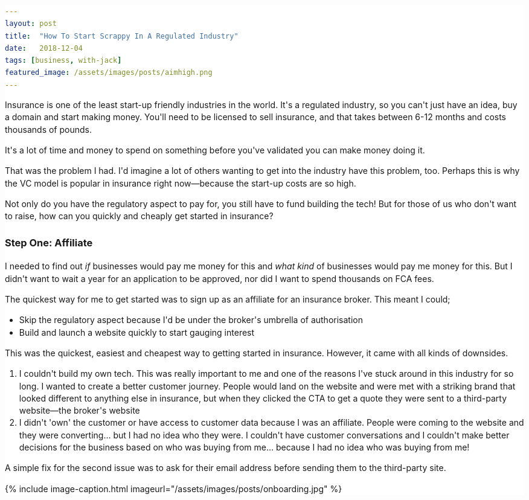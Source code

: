 ```yaml
---
layout: post
title:  "How To Start Scrappy In A Regulated Industry"
date:   2018-12-04
tags: [business, with-jack]
featured_image: /assets/images/posts/aimhigh.png
---
```


<iframe src='https://share.transistor.fm/e/5e839e28' width='100%' height='180' frameborder='0' scrolling='no' seamless='true'></iframe>

Insurance is one of the least start-up friendly industries in the world. It's a regulated industry, so you can't just have an idea, buy a domain and start making money. You'll need to be licensed to sell insurance, and that takes between 6-12 months and costs thousands of pounds.

It's a lot of time and money to spend on something before you've validated you can make money doing it.

That was the problem I had. I'd imagine a lot of others wanting to get into the industry have this problem, too. Perhaps this is why the VC model is popular in insurance right now—because the start-up costs are so high.

Not only do you have the regulatory aspect to pay for, you still have to fund building the tech! But for those of us who don't want to raise, how can you quickly and cheaply get started in insurance?

<h3>Step One: Affiliate</h3>

I needed to find out _if_ businesses would pay me money for this and _what kind_ of businesses would pay me money for this. But I didn't want to wait a year for an application to be approved, nor did I want to spend thousands on FCA fees.

The quickest way for me to get started was to sign up as an affiliate for an insurance broker. This meant I could;

* Skip the regulatory aspect because I'd be under the broker's umbrella of authorisation
* Build and launch a website quickly to start gauging interest

This was the quickest, easiest and cheapest way to getting started in insurance. However, it came with all kinds of downsides.

1. I couldn't build my own tech. This was really important to me and one of the reasons I've stuck around in this industry for so long. I wanted to create a better customer journey. People would land on the website and were met with a striking brand that looked different to anything else in insurance, but when they clicked the CTA to get a quote they were sent to a third-party website—the broker's website
2. I didn't 'own' the customer or have access to customer data because I was an affiliate. People were coming to the website and they were converting… but I had no idea who they were. I couldn't have customer conversations and I couldn't make better decisions for the business based on who was buying from me… because I had no idea who was buying from me!

A simple fix for the second issue was to ask for their email address before sending them to the third-party site.

{% include image-caption.html imageurl="/assets/images/posts/onboarding.jpg" %}
